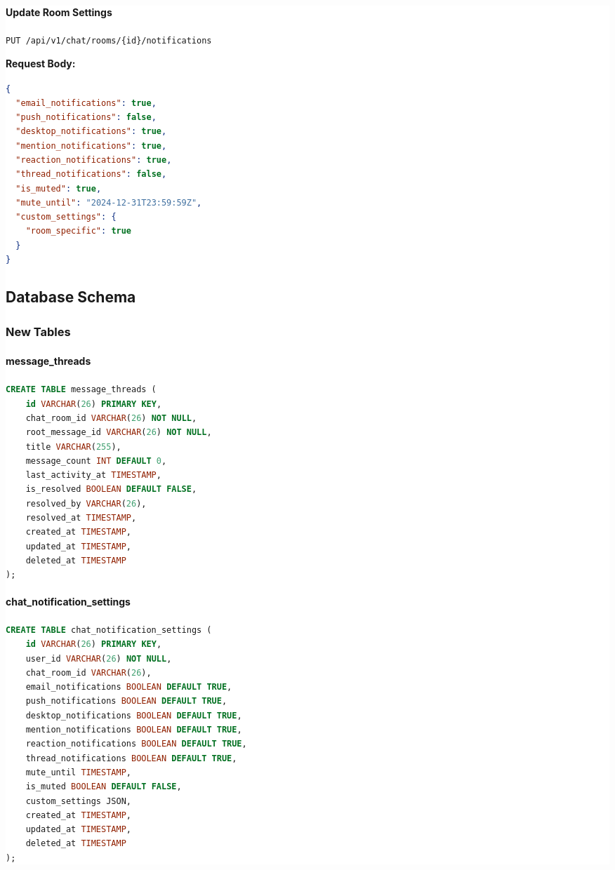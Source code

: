 #### Update Room Settings
```
PUT /api/v1/chat/rooms/{id}/notifications
```

**Request Body:**
```json
{
  "email_notifications": true,
  "push_notifications": false,
  "desktop_notifications": true,
  "mention_notifications": true,
  "reaction_notifications": true,
  "thread_notifications": false,
  "is_muted": true,
  "mute_until": "2024-12-31T23:59:59Z",
  "custom_settings": {
    "room_specific": true
  }
}
```

## Database Schema

### New Tables

#### message_threads
```sql
CREATE TABLE message_threads (
    id VARCHAR(26) PRIMARY KEY,
    chat_room_id VARCHAR(26) NOT NULL,
    root_message_id VARCHAR(26) NOT NULL,
    title VARCHAR(255),
    message_count INT DEFAULT 0,
    last_activity_at TIMESTAMP,
    is_resolved BOOLEAN DEFAULT FALSE,
    resolved_by VARCHAR(26),
    resolved_at TIMESTAMP,
    created_at TIMESTAMP,
    updated_at TIMESTAMP,
    deleted_at TIMESTAMP
);
```

#### chat_notification_settings
```sql
CREATE TABLE chat_notification_settings (
    id VARCHAR(26) PRIMARY KEY,
    user_id VARCHAR(26) NOT NULL,
    chat_room_id VARCHAR(26),
    email_notifications BOOLEAN DEFAULT TRUE,
    push_notifications BOOLEAN DEFAULT TRUE,
    desktop_notifications BOOLEAN DEFAULT TRUE,
    mention_notifications BOOLEAN DEFAULT TRUE,
    reaction_notifications BOOLEAN DEFAULT TRUE,
    thread_notifications BOOLEAN DEFAULT TRUE,
    mute_until TIMESTAMP,
    is_muted BOOLEAN DEFAULT FALSE,
    custom_settings JSON,
    created_at TIMESTAMP,
    updated_at TIMESTAMP,
    deleted_at TIMESTAMP
);
```
